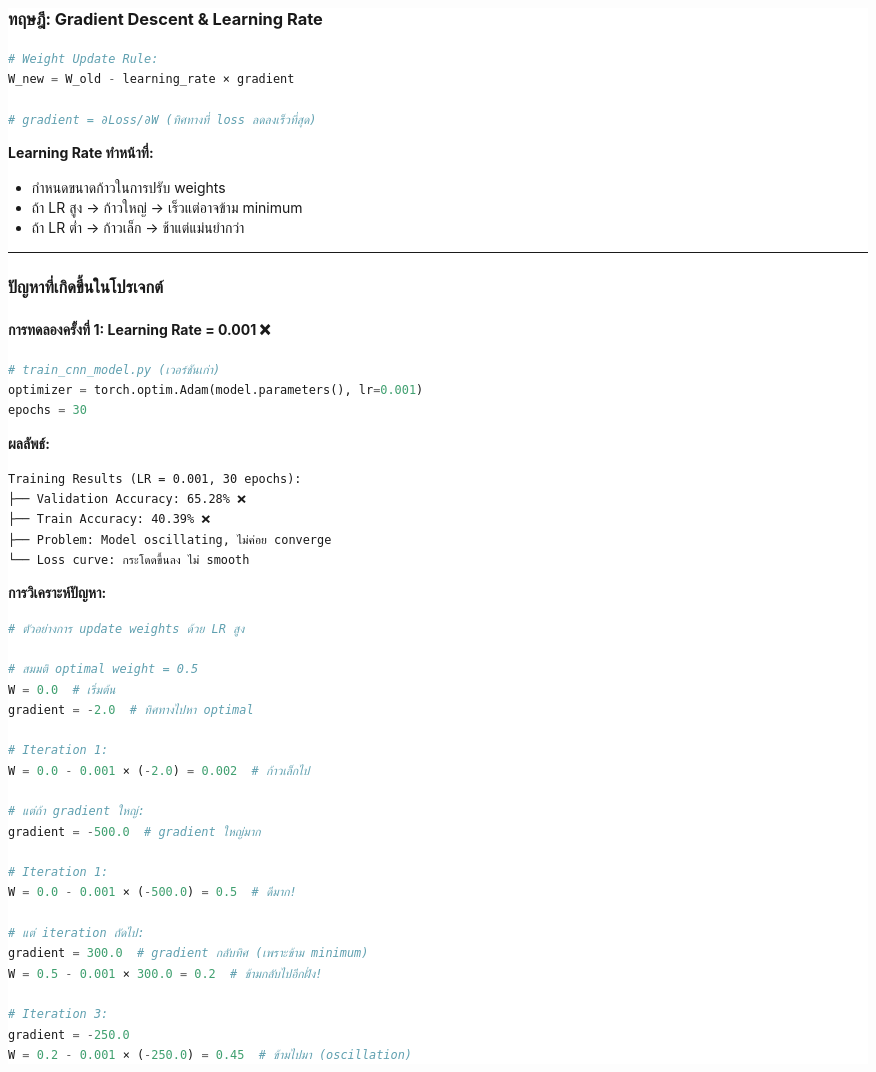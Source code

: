 
### ทฤษฎี: Gradient Descent & Learning Rate

```python
# Weight Update Rule:
W_new = W_old - learning_rate × gradient

# gradient = ∂Loss/∂W (ทิศทางที่ loss ลดลงเร็วที่สุด)
```

**Learning Rate ทำหน้าที่:**
- กำหนดขนาดก้าวในการปรับ weights
- ถ้า LR สูง → ก้าวใหญ่ → เร็วแต่อาจข้าม minimum
- ถ้า LR ต่ำ → ก้าวเล็ก → ช้าแต่แม่นยำกว่า

---

### ปัญหาที่เกิดขึ้นในโปรเจกต์

#### การทดลองครั้งที่ 1: Learning Rate = 0.001 ❌

```python
# train_cnn_model.py (เวอร์ชันเก่า)
optimizer = torch.optim.Adam(model.parameters(), lr=0.001)
epochs = 30
```

**ผลลัพธ์:**
```
Training Results (LR = 0.001, 30 epochs):
├── Validation Accuracy: 65.28% ❌
├── Train Accuracy: 40.39% ❌
├── Problem: Model oscillating, ไม่ค่อย converge
└── Loss curve: กระโดดขึ้นลง ไม่ smooth
```

**การวิเคราะห์ปัญหา:**

```python
# ตัวอย่างการ update weights ด้วย LR สูง

# สมมติ optimal weight = 0.5
W = 0.0  # เริ่มต้น
gradient = -2.0  # ทิศทางไปหา optimal

# Iteration 1:
W = 0.0 - 0.001 × (-2.0) = 0.002  # ก้าวเล็กไป

# แต่ถ้า gradient ใหญ่:
gradient = -500.0  # gradient ใหญ่มาก

# Iteration 1:
W = 0.0 - 0.001 × (-500.0) = 0.5  # ดีมาก!

# แต่ iteration ถัดไป:
gradient = 300.0  # gradient กลับทิศ (เพราะข้าม minimum)
W = 0.5 - 0.001 × 300.0 = 0.2  # ข้ามกลับไปอีกฝั่ง!

# Iteration 3:
gradient = -250.0
W = 0.2 - 0.001 × (-250.0) = 0.45  # ข้ามไปมา (oscillation)
```
